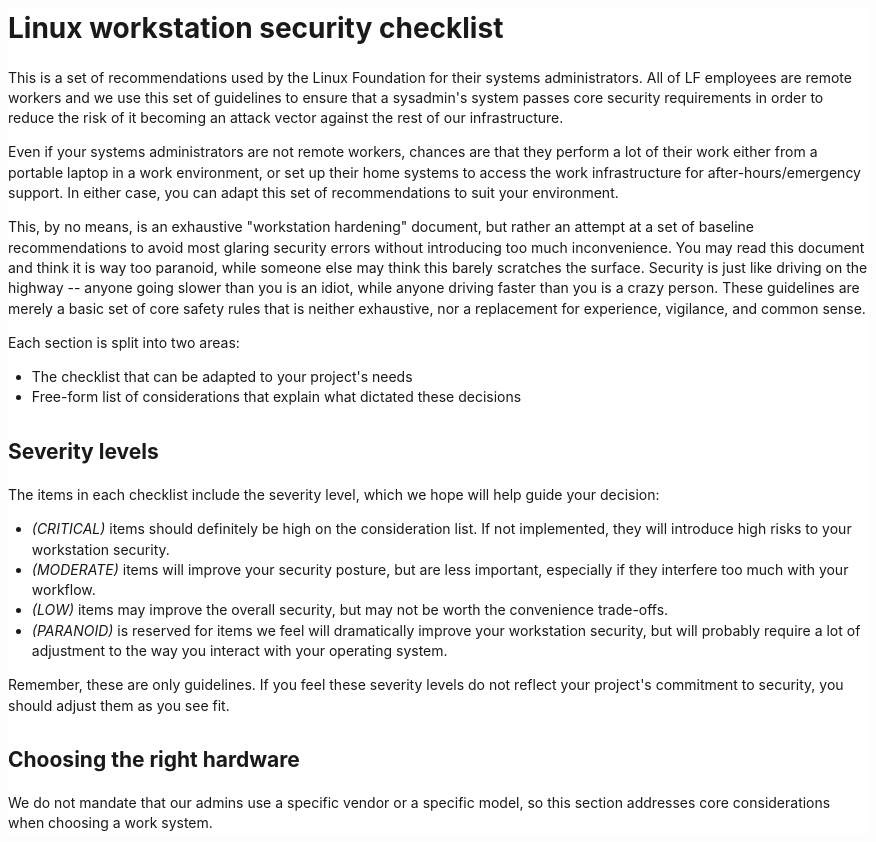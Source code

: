 Linux workstation security checklist
================================================================================
This is a set of recommendations used by the Linux Foundation for their systems
administrators. All of LF employees are remote workers and we use this set of
guidelines to ensure that a sysadmin's system passes core security requirements
in order to reduce the risk of it becoming an attack vector against the rest
of our infrastructure.

Even if your systems administrators are not remote workers, chances are that
they perform a lot of their work either from a portable laptop in a work
environment, or set up their home systems to access the work infrastructure
for after-hours/emergency support. In either case, you can adapt this set of
recommendations to suit your environment.

This, by no means, is an exhaustive "workstation hardening" document, but
rather an attempt at a set of baseline recommendations to avoid most glaring
security errors without introducing too much inconvenience. You may read this
document and think it is way too paranoid, while someone else may think this
barely scratches the surface. Security is just like driving on the highway --
anyone going slower than you is an idiot, while anyone driving faster than you
is a crazy person. These guidelines are merely a basic set of core safety
rules that is neither exhaustive, nor a replacement for experience, vigilance,
and common sense.

Each section is split into two areas:

- The checklist that can be adapted to your project's needs
- Free-form list of considerations that explain what dictated these decisions

## Severity levels

The items in each checklist include the severity level, which we hope will help
guide your decision:

- _(CRITICAL)_ items should definitely be high on the consideration list.
  If not implemented, they will introduce high risks to your workstation
  security.
- _(MODERATE)_ items will improve your security posture, but are less
  important, especially if they interfere too much with your workflow.
- _(LOW)_ items may improve the overall security, but may not be worth the
  convenience trade-offs.
- _(PARANOID)_ is reserved for items we feel will dramatically improve your
  workstation security, but will probably require a lot of adjustment to the
  way you interact with your operating system.

Remember, these are only guidelines. If you feel these severity levels do not
reflect your project's commitment to security, you should adjust them as you
see fit.

## Choosing the right hardware

We do not mandate that our admins use a specific vendor or a specific model, so
this section addresses core considerations when choosing a work system.
